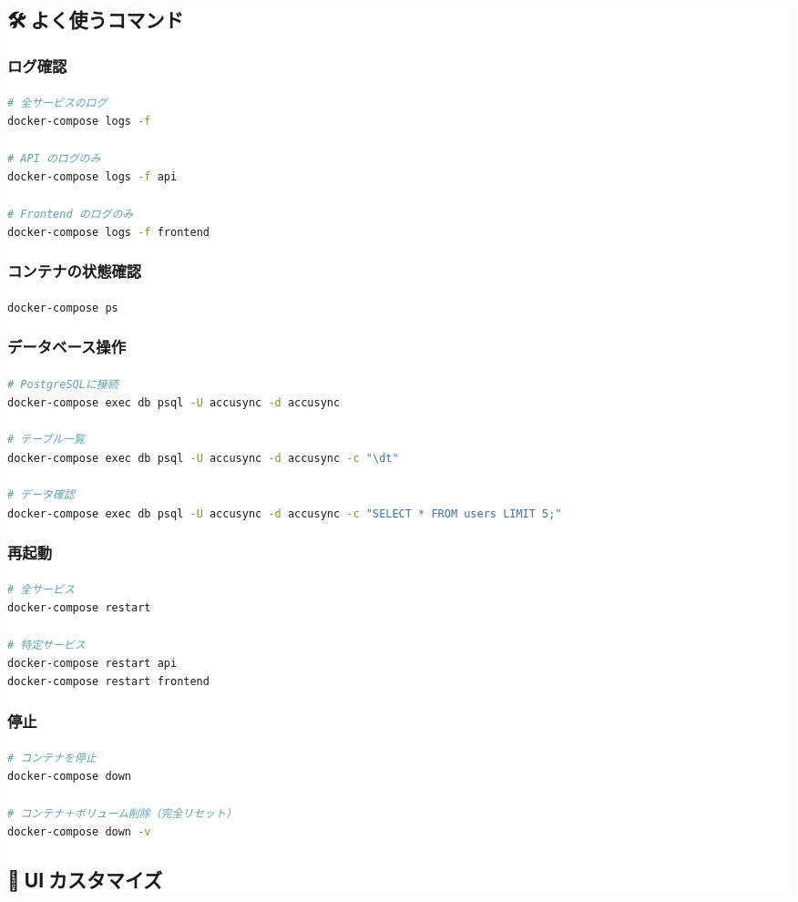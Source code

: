 ## 🛠️ よく使うコマンド

### ログ確認
```bash
# 全サービスのログ
docker-compose logs -f

# API のログのみ
docker-compose logs -f api

# Frontend のログのみ
docker-compose logs -f frontend
```

### コンテナの状態確認
```bash
docker-compose ps
```

### データベース操作
```bash
# PostgreSQLに接続
docker-compose exec db psql -U accusync -d accusync

# テーブル一覧
docker-compose exec db psql -U accusync -d accusync -c "\dt"

# データ確認
docker-compose exec db psql -U accusync -d accusync -c "SELECT * FROM users LIMIT 5;"
```

### 再起動
```bash
# 全サービス
docker-compose restart

# 特定サービス
docker-compose restart api
docker-compose restart frontend
```

### 停止
```bash
# コンテナを停止
docker-compose down

# コンテナ＋ボリューム削除（完全リセット）
docker-compose down -v
```

## 🎨 UI カスタマイズ

